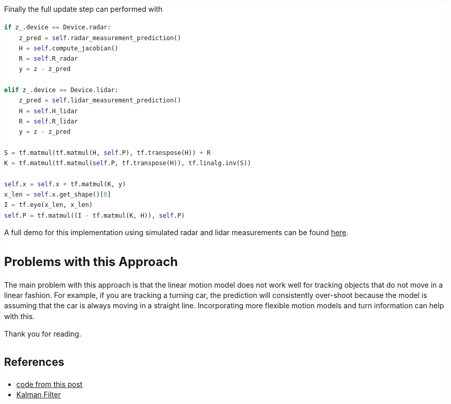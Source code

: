 Finally the full update step can performed with

```python
if z_.device == Device.radar:
    z_pred = self.radar_measurement_prediction()
    H = self.compute_jacobian()
    R = self.R_radar
    y = z - z_pred

elif z_.device == Device.lidar:
    z_pred = self.lidar_measurement_prediction()
    H = self.H_lidar
    R = self.R_lidar
    y = z - z_pred

S = tf.matmul(tf.matmul(H, self.P), tf.transpose(H)) + R
K = tf.matmul(tf.matmul(self.P, tf.transpose(H)), tf.linalg.inv(S))

self.x = self.x + tf.matmul(K, y)
x_len = self.x.get_shape()[0]
I = tf.eye(x_len, x_len)
self.P = tf.matmul((I - tf.matmul(K, H)), self.P)
```

A full demo for this implementation using simulated radar and lidar measurements can be found [here](https://github.com/alexminnaar/open_path/blob/master/open_path/demos/kalman_filter_demo.py).

<h2><font size="5">Problems with this Approach</font></h2>

The main problem with this approach is that the linear motion model does not work well for tracking objects that do not move in a linear fashion.  For example, if you are tracking a turning car, the prediction will consistently over-shoot because the model is assuming that the car is always moving in a straight line.  Incorporating more flexible motion models and turn information can help with this.

Thank you for reading.

## References
* [code from this post](https://github.com/alexminnaar/open_path/blob/master/open_path/tracking/kalman_filter.py)
* [Kalman Filter](https://en.wikipedia.org/wiki/Kalman_filter)
